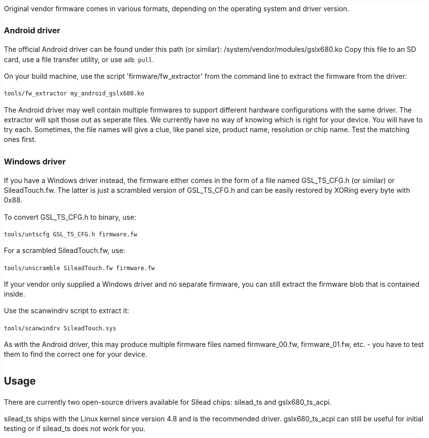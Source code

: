 Original vendor firmware comes in various formats, depending
on the operating system and driver version.


### Android driver

The official Android driver can be found under this path (or similar):
/system/vendor/modules/gslx680.ko
Copy this file to an SD card, use a file transfer utility, or use `adb pull`.

On your build machine, use the script 'firmware/fw_extractor' from the command
line to extract the firmware from the driver:

    tools/fw_extractor my_android_gslx680.ko

The Android driver may well contain multiple firmwares to support
different hardware configurations with the same driver. The extractor
will spit those out as seperate files. We currently have no way of
knowing which is right for your device. You will have to try each.
Sometimes, the file names will give a clue, like panel size, product
name, resolution or chip name. Test the matching ones first.


### Windows driver

If you have a Windows driver instead, the firmware either comes in
the form of a file named GSL_TS_CFG.h (or similar) or SileadTouch.fw.
The latter is just a scrambled version of GSL_TS_CFG.h and can be easily
restored by XORing every byte with 0x88.

To convert GSL_TS_CFG.h to binary, use:

    tools/untscfg GSL_TS_CFG.h firmware.fw

For a scrambled SileadTouch.fw, use:

    tools/unscramble SileadTouch.fw firmware.fw

If your vendor only supplied a Windows driver and no separate
firmware, you can still extract the firmware blob that is contained
inside.

Use the scanwindrv script to extract it:

    tools/scanwindrv SileadTouch.sys

As with the Android driver, this may produce multiple firmware files named
firmware_00.fw, firmware_01.fw, etc. - you have to test them to find the
correct one for your device.


## Usage

There are currently two open-source drivers available for Silead chips:
silead_ts and gslx680_ts_acpi.

silead_ts ships with the Linux kernel since version 4.8 and is the recommended
driver. gslx680_ts_acpi can still be useful for initial testing or if silead_ts
does not work for you.
